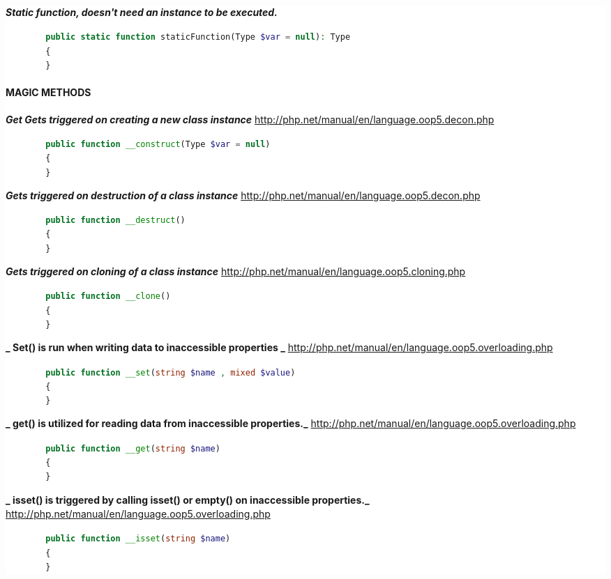 **_Static function, doesn't need an instance to be executed._**

```php
        public static function staticFunction(Type $var = null): Type
        {
        }
```

#### MAGIC METHODS

**_Get Gets triggered on creating a new class instance_**
http://php.net/manual/en/language.oop5.decon.php

```php
        public function __construct(Type $var = null)
        {
        }
```

**_Gets triggered on destruction of a class instance_**
http://php.net/manual/en/language.oop5.decon.php

```php
        public function __destruct()
        {
        }
```

**_Gets triggered on cloning of a class instance_**
http://php.net/manual/en/language.oop5.cloning.php

```php
        public function __clone()
        {
        }
```

**_ Set() is run when writing data to inaccessible properties _**
http://php.net/manual/en/language.oop5.overloading.php

```php
        public function __set(string $name , mixed $value)
        {
        }
```

**_ get() is utilized for reading data from inaccessible properties._**
http://php.net/manual/en/language.oop5.overloading.php

```php
        public function __get(string $name)
        {
        }
```

**_ isset() is triggered by calling isset() or empty() on inaccessible properties._**
http://php.net/manual/en/language.oop5.overloading.php

```php
        public function __isset(string $name)
        {
        }
```
